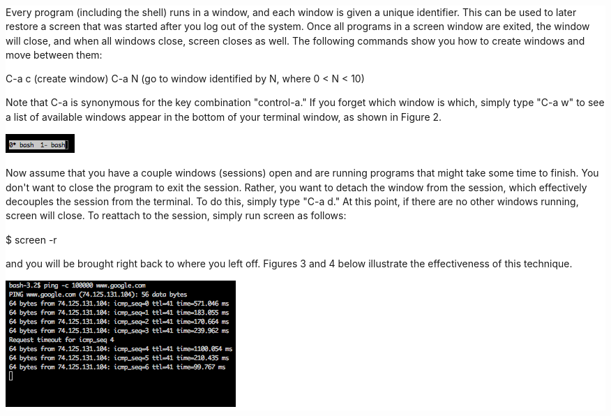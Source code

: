 Every program (including the shell) runs in a window, and each window is given a unique identifier. This can be used to later restore a screen that was started after you log out of the system. Once all programs in a screen window are exited, the window will close, and when all windows close, screen closes as well. The following commands show you how to create windows and move between them:

C-a c (create window)
C-a N (go to window identified by N, where 0 < N < 10)

Note that C-a is synonymous for the key combination "control-a." If you forget which window is which, simply type "C-a w" to see a list of available windows appear in the bottom of your terminal window, as shown in Figure 2. 

![Sample list of windows with two bash shells running](/images/osg_image2.png)

Now assume that you have a couple windows (sessions) open and are running programs that might take some time to finish. You don't want to close the program to exit the session. Rather, you want to detach the window from the session, which effectively decouples the session from the terminal. To do this, simply type "C-a d." At this point, if there are no other windows running, screen will close. To reattach to the session, simply run screen as follows:

$ screen -r

and you will be brought right back to where you left off. Figures 3 and 4 below illustrate the effectiveness of this technique. 

![Start of a long program before detachment](/images/osg_image3.png)
